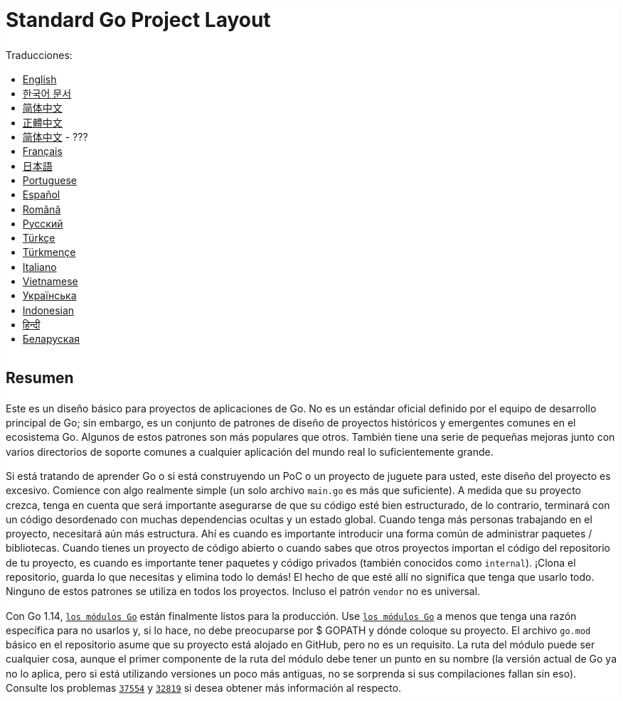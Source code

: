 # Standard Go Project Layout

Traducciones:

* [English](README.md)
* [한국어 문서](README_ko.md)
* [简体中文](README_zh.md)
* [正體中文](README_zh-TW.md)
* [简体中文](README_zh-CN.md) - ???
* [Français](README_fr.md)
* [日本語](README_ja.md)
* [Portuguese](README_ptBR.md)
* [Español](README_es.md)
* [Română](README_ro.md)
* [Русский](README_ru.md)
* [Türkçe](README_tr.md)
* [Türkmençe](README_tk.md)
* [Italiano](README_it.md)
* [Vietnamese](README_vi.md)
* [Українська](README_ua.md)
* [Indonesian](README_id.md)
* [हिन्दी](README_hi.md)
* [Беларуская](README_be.md)

## Resumen

Este es un diseño básico para proyectos de aplicaciones de Go. No es un estándar oficial definido por el equipo de desarrollo principal de Go; sin embargo, es un conjunto de patrones de diseño de proyectos históricos y emergentes comunes en el ecosistema Go. Algunos de estos patrones son más populares que otros. También tiene una serie de pequeñas mejoras junto con varios directorios de soporte comunes a cualquier aplicación del mundo real lo suficientemente grande.

Si está tratando de aprender Go o si está construyendo un PoC o un proyecto de juguete para usted, este diseño del proyecto es excesivo. Comience con algo realmente simple (un solo archivo `main.go` es más que suficiente). A medida que su proyecto crezca, tenga en cuenta que será importante asegurarse de que su código esté bien estructurado, de lo contrario, terminará con un código desordenado con muchas dependencias ocultas y un estado global. Cuando tenga más personas trabajando en el proyecto, necesitará aún más estructura. Ahí es cuando es importante introducir una forma común de administrar paquetes / bibliotecas. Cuando tienes un proyecto de código abierto o cuando sabes que otros proyectos importan el código del repositorio de tu proyecto, es cuando es importante tener paquetes y código privados (también conocidos como `internal`). ¡Clona el repositorio, guarda lo que necesitas y elimina todo lo demás! El hecho de que esté allí no significa que tenga que usarlo todo. Ninguno de estos patrones se utiliza en todos los proyectos. Incluso el patrón `vendor` no es universal.

Con Go 1.14, [`los módulos Go`](https://go.dev/wiki/Modules) están finalmente listos para la producción. Use [`los módulos Go`](https://blog.golang.org/using-go-modules) a menos que tenga una razón específica para no usarlos y, si lo hace, no debe preocuparse por $ GOPATH y dónde coloque su proyecto. El archivo `go.mod` básico en el repositorio asume que su proyecto está alojado en GitHub, pero no es un requisito. La ruta del módulo puede ser cualquier cosa, aunque el primer componente de la ruta del módulo debe tener un punto en su nombre (la versión actual de Go ya no lo aplica, pero si está utilizando versiones un poco más antiguas, no se sorprenda si sus compilaciones fallan sin eso). Consulte los problemas [`37554`](https://github.com/golang/go/issues/37554) y [`32819`](https://github.com/golang/go/issues/32819) si desea obtener más información al respecto.
